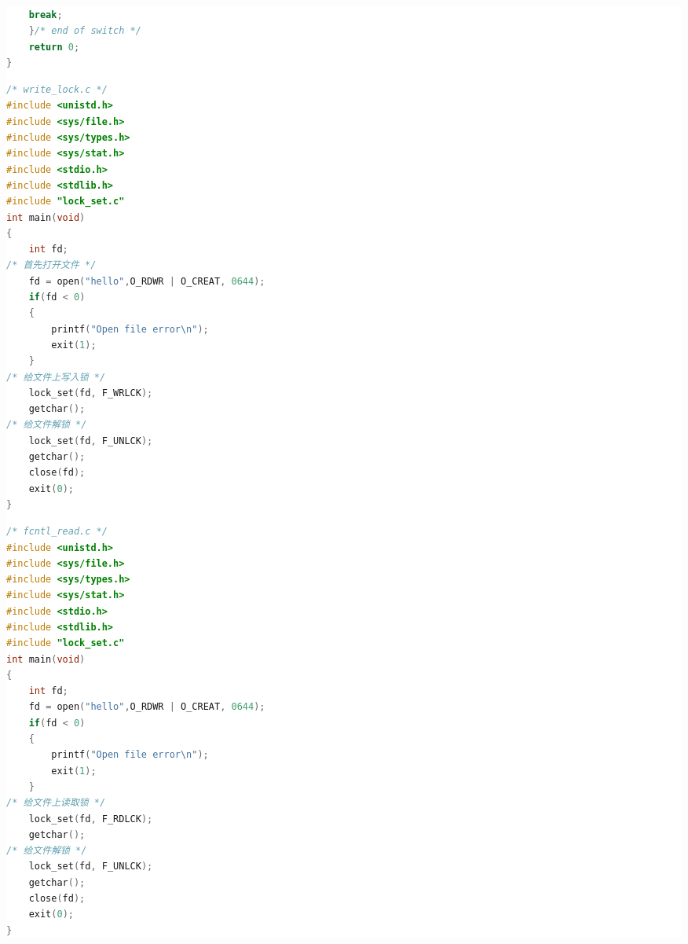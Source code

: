 ```c
    break;
    }/* end of switch */
    return 0;
}
```

```c
/* write_lock.c */
#include <unistd.h>
#include <sys/file.h>
#include <sys/types.h>
#include <sys/stat.h>
#include <stdio.h>
#include <stdlib.h>
#include "lock_set.c"
int main(void)
{
    int fd;
/* 首先打开文件 */
    fd = open("hello",O_RDWR | O_CREAT, 0644);
    if(fd < 0)
    {
        printf("Open file error\n");
        exit(1);
    }
/* 给文件上写入锁 */
    lock_set(fd, F_WRLCK);
    getchar();
/* 给文件解锁 */
    lock_set(fd, F_UNLCK);
    getchar();
    close(fd);
    exit(0);
}
```

```c
/* fcntl_read.c */
#include <unistd.h>
#include <sys/file.h>
#include <sys/types.h>
#include <sys/stat.h>
#include <stdio.h>
#include <stdlib.h>
#include "lock_set.c"
int main(void)
{
    int fd;
    fd = open("hello",O_RDWR | O_CREAT, 0644);
    if(fd < 0)
    {
        printf("Open file error\n");
        exit(1);
    }
/* 给文件上读取锁 */
    lock_set(fd, F_RDLCK);
    getchar();
/* 给文件解锁 */
    lock_set(fd, F_UNLCK);
    getchar();
    close(fd);
    exit(0);
}
```